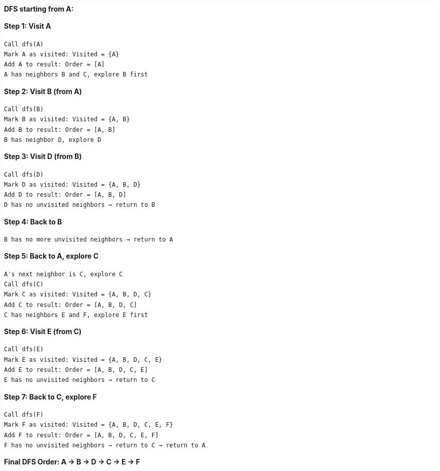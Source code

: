 **DFS starting from A:**

**Step 1: Visit A**
```
Call dfs(A)
Mark A as visited: Visited = {A}
Add A to result: Order = [A]
A has neighbors B and C, explore B first
```

**Step 2: Visit B (from A)**
```
Call dfs(B)
Mark B as visited: Visited = {A, B}  
Add B to result: Order = [A, B]
B has neighbor D, explore D
```

**Step 3: Visit D (from B)**
```  
Call dfs(D)
Mark D as visited: Visited = {A, B, D}
Add D to result: Order = [A, B, D]
D has no unvisited neighbors → return to B
```

**Step 4: Back to B**
```
B has no more unvisited neighbors → return to A  
```

**Step 5: Back to A, explore C**
```
A's next neighbor is C, explore C
Call dfs(C)
Mark C as visited: Visited = {A, B, D, C}
Add C to result: Order = [A, B, D, C]  
C has neighbors E and F, explore E first
```

**Step 6: Visit E (from C)**
```
Call dfs(E)
Mark E as visited: Visited = {A, B, D, C, E}
Add E to result: Order = [A, B, D, C, E]
E has no unvisited neighbors → return to C
```

**Step 7: Back to C, explore F**
```
Call dfs(F)  
Mark F as visited: Visited = {A, B, D, C, E, F}
Add F to result: Order = [A, B, D, C, E, F]
F has no unvisited neighbors → return to C → return to A
```

**Final DFS Order: A → B → D → C → E → F**
